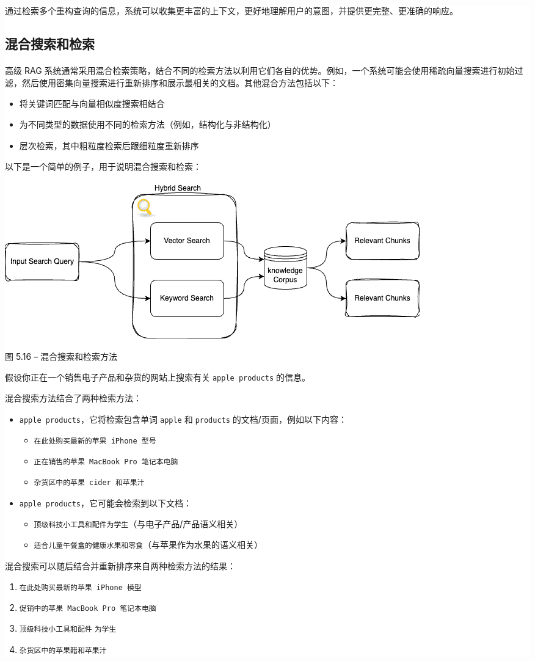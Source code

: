 通过检索多个重构查询的信息，系统可以收集更丰富的上下文，更好地理解用户的意图，并提供更完整、更准确的响应。

## 混合搜索和检索

高级 RAG 系统通常采用混合检索策略，结合不同的检索方法以利用它们各自的优势。例如，一个系统可能会使用稀疏向量搜索进行初始过滤，然后使用密集向量搜索进行重新排序和展示最相关的文档。其他混合方法包括以下：

+   将关键词匹配与向量相似度搜索相结合

+   为不同类型的数据使用不同的检索方法（例如，结构化与非结构化）

+   层次检索，其中粗粒度检索后跟细粒度重新排序

以下是一个简单的例子，用于说明混合搜索和检索：

![图 5.16 – 混合搜索和检索方法](img/B22045_05_16.jpg)

图 5.16 – 混合搜索和检索方法

假设你正在一个销售电子产品和杂货的网站上搜索有关 `apple products` 的信息。

混合搜索方法结合了两种检索方法：

+   `apple products`，它将检索包含单词 `apple` 和 `products` 的文档/页面，例如以下内容：

    +   `在此处购买最新的苹果 iPhone 型号`

    +   `正在销售的苹果 MacBook Pro 笔记本电脑`

    +   `杂货区中的苹果 cider 和苹果汁`

+   `apple products`，它可能会检索到以下文档：

    +   `顶级科技小工具和配件为学生`（与电子产品/产品语义相关）

    +   `适合儿童午餐盒的健康水果和零食`（与苹果作为水果的语义相关）

混合搜索可以随后结合并重新排序来自两种检索方法的结果：

1.  `在此处购买最新的苹果 iPhone 模型`

1.  `促销中的苹果 MacBook Pro 笔记本电脑`

1.  `顶级科技小工具和配件` `为学生`

1.  `杂货区中的苹果醋和苹果汁`
